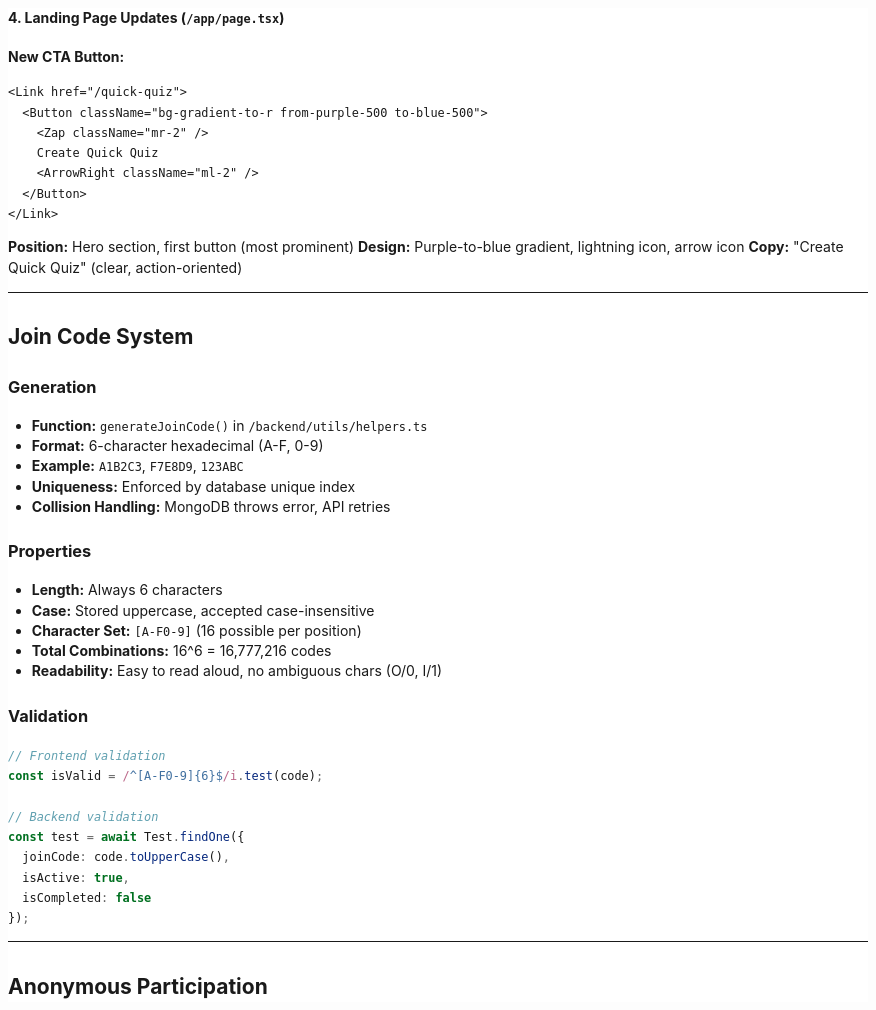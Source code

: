 #### 4. Landing Page Updates (`/app/page.tsx`)

**New CTA Button:**
```tsx
<Link href="/quick-quiz">
  <Button className="bg-gradient-to-r from-purple-500 to-blue-500">
    <Zap className="mr-2" />
    Create Quick Quiz
    <ArrowRight className="ml-2" />
  </Button>
</Link>
```

**Position:** Hero section, first button (most prominent)
**Design:** Purple-to-blue gradient, lightning icon, arrow icon
**Copy:** "Create Quick Quiz" (clear, action-oriented)

---

## Join Code System

### Generation
- **Function:** `generateJoinCode()` in `/backend/utils/helpers.ts`
- **Format:** 6-character hexadecimal (A-F, 0-9)
- **Example:** `A1B2C3`, `F7E8D9`, `123ABC`
- **Uniqueness:** Enforced by database unique index
- **Collision Handling:** MongoDB throws error, API retries

### Properties
- **Length:** Always 6 characters
- **Case:** Stored uppercase, accepted case-insensitive
- **Character Set:** `[A-F0-9]` (16 possible per position)
- **Total Combinations:** 16^6 = 16,777,216 codes
- **Readability:** Easy to read aloud, no ambiguous chars (O/0, I/1)

### Validation
```typescript
// Frontend validation
const isValid = /^[A-F0-9]{6}$/i.test(code);

// Backend validation
const test = await Test.findOne({ 
  joinCode: code.toUpperCase(),
  isActive: true,
  isCompleted: false 
});
```

---

## Anonymous Participation

